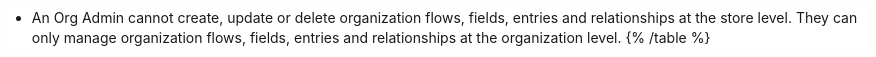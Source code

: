   * An Org Admin cannot create, update or delete organization flows, fields, entries and relationships at the store level. They can only manage organization flows, fields, entries and relationships at the organization level.
{% /table %}

